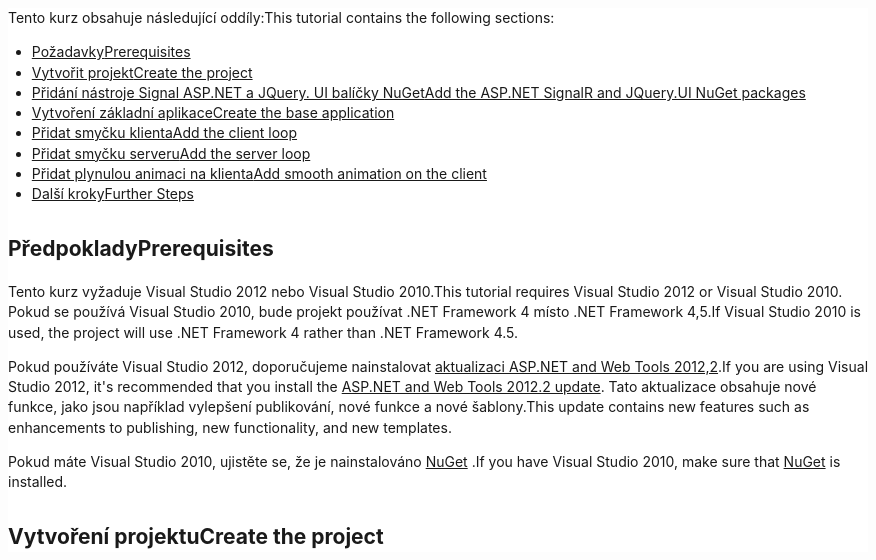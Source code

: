 <span data-ttu-id="8d4d0-126">Tento kurz obsahuje následující oddíly:</span><span class="sxs-lookup"><span data-stu-id="8d4d0-126">This tutorial contains the following sections:</span></span>

- [<span data-ttu-id="8d4d0-127">Požadavky</span><span class="sxs-lookup"><span data-stu-id="8d4d0-127">Prerequisites</span></span>](#prerequisites)
- [<span data-ttu-id="8d4d0-128">Vytvořit projekt</span><span class="sxs-lookup"><span data-stu-id="8d4d0-128">Create the project</span></span>](#createtheproject)
- [<span data-ttu-id="8d4d0-129">Přidání nástroje Signal ASP.NET a JQuery. UI balíčky NuGet</span><span class="sxs-lookup"><span data-stu-id="8d4d0-129">Add the ASP.NET SignalR and JQuery.UI NuGet packages</span></span>](#nugetpackages)
- [<span data-ttu-id="8d4d0-130">Vytvoření základní aplikace</span><span class="sxs-lookup"><span data-stu-id="8d4d0-130">Create the base application</span></span>](#baseapp)
- [<span data-ttu-id="8d4d0-131">Přidat smyčku klienta</span><span class="sxs-lookup"><span data-stu-id="8d4d0-131">Add the client loop</span></span>](#clientloop)
- [<span data-ttu-id="8d4d0-132">Přidat smyčku serveru</span><span class="sxs-lookup"><span data-stu-id="8d4d0-132">Add the server loop</span></span>](#serverloop)
- [<span data-ttu-id="8d4d0-133">Přidat plynulou animaci na klienta</span><span class="sxs-lookup"><span data-stu-id="8d4d0-133">Add smooth animation on the client</span></span>](#animation)
- [<span data-ttu-id="8d4d0-134">Další kroky</span><span class="sxs-lookup"><span data-stu-id="8d4d0-134">Further Steps</span></span>](#furthersteps)

<a id="prerequisites"></a>

## <a name="prerequisites"></a><span data-ttu-id="8d4d0-135">Předpoklady</span><span class="sxs-lookup"><span data-stu-id="8d4d0-135">Prerequisites</span></span>

<span data-ttu-id="8d4d0-136">Tento kurz vyžaduje Visual Studio 2012 nebo Visual Studio 2010.</span><span class="sxs-lookup"><span data-stu-id="8d4d0-136">This tutorial requires Visual Studio 2012 or Visual Studio 2010.</span></span> <span data-ttu-id="8d4d0-137">Pokud se používá Visual Studio 2010, bude projekt používat .NET Framework 4 místo .NET Framework 4,5.</span><span class="sxs-lookup"><span data-stu-id="8d4d0-137">If Visual Studio 2010 is used, the project will use .NET Framework 4 rather than .NET Framework 4.5.</span></span>

<span data-ttu-id="8d4d0-138">Pokud používáte Visual Studio 2012, doporučujeme nainstalovat [aktualizaci ASP.NET and Web Tools 2012,2](https://go.microsoft.com/fwlink/?LinkId=282650).</span><span class="sxs-lookup"><span data-stu-id="8d4d0-138">If you are using Visual Studio 2012, it's recommended that you install the [ASP.NET and Web Tools 2012.2 update](https://go.microsoft.com/fwlink/?LinkId=282650).</span></span> <span data-ttu-id="8d4d0-139">Tato aktualizace obsahuje nové funkce, jako jsou například vylepšení publikování, nové funkce a nové šablony.</span><span class="sxs-lookup"><span data-stu-id="8d4d0-139">This update contains new features such as enhancements to publishing, new functionality, and new templates.</span></span>

<span data-ttu-id="8d4d0-140">Pokud máte Visual Studio 2010, ujistěte se, že je nainstalováno [NuGet](https://visualstudiogallery.msdn.microsoft.com/27077b70-9dad-4c64-adcf-c7cf6bc9970c) .</span><span class="sxs-lookup"><span data-stu-id="8d4d0-140">If you have Visual Studio 2010, make sure that [NuGet](https://visualstudiogallery.msdn.microsoft.com/27077b70-9dad-4c64-adcf-c7cf6bc9970c) is installed.</span></span>

<a id="createtheproject"></a>

## <a name="create-the-project"></a><span data-ttu-id="8d4d0-141">Vytvoření projektu</span><span class="sxs-lookup"><span data-stu-id="8d4d0-141">Create the project</span></span>
